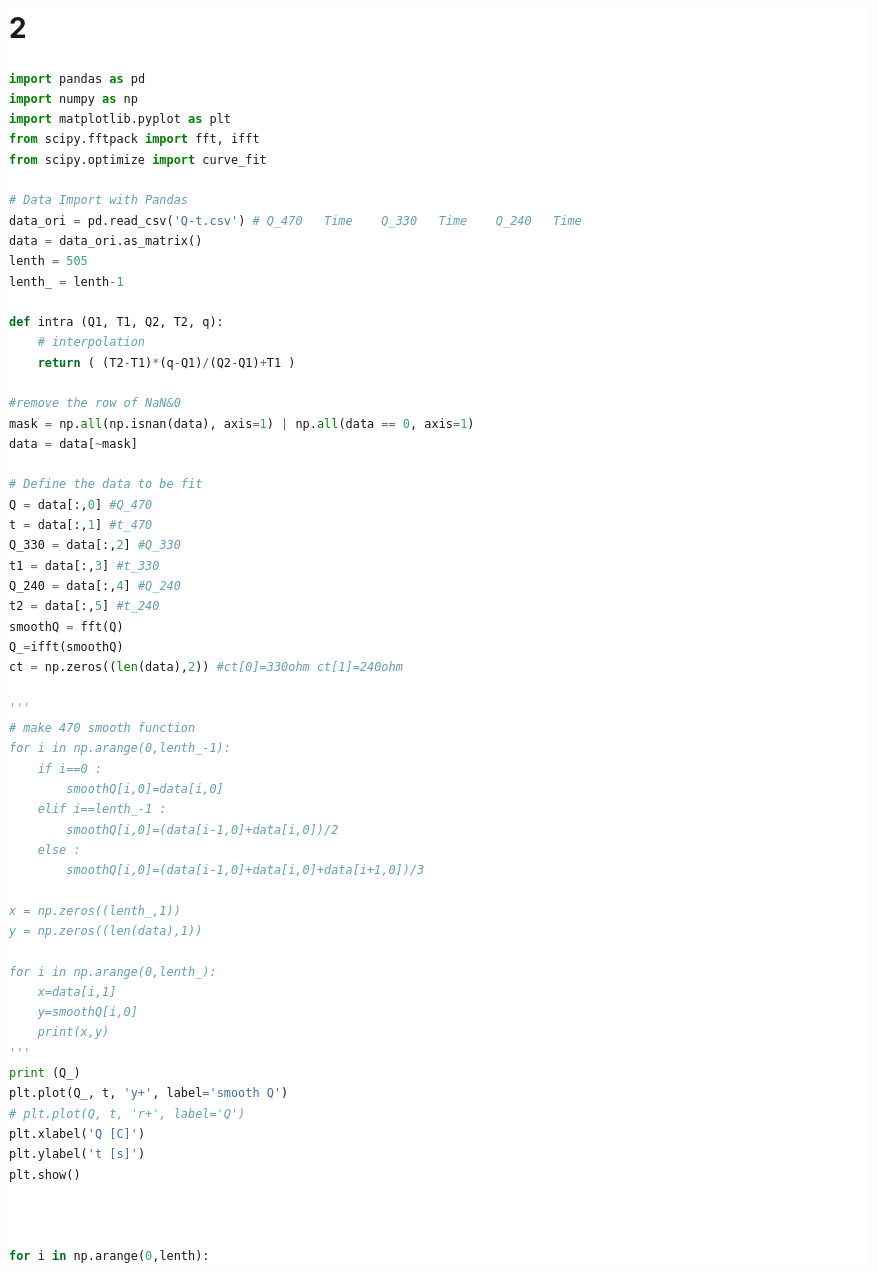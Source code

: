 # 2


```python
import pandas as pd
import numpy as np
import matplotlib.pyplot as plt
from scipy.fftpack import fft, ifft
from scipy.optimize import curve_fit

# Data Import with Pandas
data_ori = pd.read_csv('Q-t.csv') # Q_470	Time	Q_330	Time	Q_240	Time
data = data_ori.as_matrix()
lenth = 505
lenth_ = lenth-1

def intra (Q1, T1, Q2, T2, q):
    # interpolation
    return ( (T2-T1)*(q-Q1)/(Q2-Q1)+T1 )

#remove the row of NaN&0 
mask = np.all(np.isnan(data), axis=1) | np.all(data == 0, axis=1)
data = data[~mask]

# Define the data to be fit
Q = data[:,0] #Q_470
t = data[:,1] #t_470
Q_330 = data[:,2] #Q_330
t1 = data[:,3] #t_330
Q_240 = data[:,4] #Q_240
t2 = data[:,5] #t_240
smoothQ = fft(Q)
Q_=ifft(smoothQ)
ct = np.zeros((len(data),2)) #ct[0]=330ohm ct[1]=240ohm

'''
# make 470 smooth function
for i in np.arange(0,lenth_-1):
    if i==0 :
        smoothQ[i,0]=data[i,0]
    elif i==lenth_-1 :
        smoothQ[i,0]=(data[i-1,0]+data[i,0])/2
    else :
        smoothQ[i,0]=(data[i-1,0]+data[i,0]+data[i+1,0])/3

x = np.zeros((lenth_,1))
y = np.zeros((len(data),1))

for i in np.arange(0,lenth_):
    x=data[i,1]
    y=smoothQ[i,0]
    print(x,y)
'''
print (Q_)   
plt.plot(Q_, t, 'y+', label='smooth Q')
# plt.plot(Q, t, 'r+', label='Q')
plt.xlabel('Q [C]')
plt.ylabel('t [s]')
plt.show()



for i in np.arange(0,lenth):
```